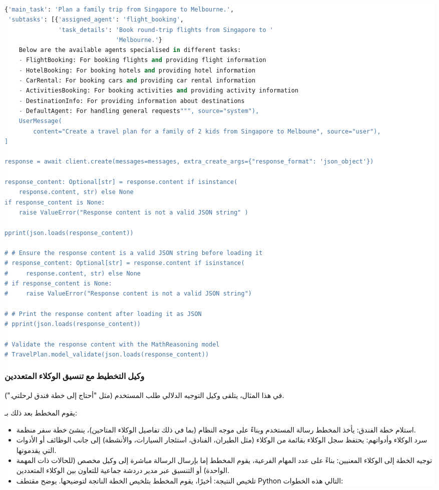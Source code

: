 ```python
{'main_task': 'Plan a family trip from Singapore to Melbourne.',
 'subtasks': [{'assigned_agent': 'flight_booking',
               'task_details': 'Book round-trip flights from Singapore to '
                               'Melbourne.'}
    Below are the available agents specialised in different tasks:
    - FlightBooking: For booking flights and providing flight information
    - HotelBooking: For booking hotels and providing hotel information
    - CarRental: For booking cars and providing car rental information
    - ActivitiesBooking: For booking activities and providing activity information
    - DestinationInfo: For providing information about destinations
    - DefaultAgent: For handling general requests""", source="system"),
    UserMessage(
        content="Create a travel plan for a family of 2 kids from Singapore to Melboune", source="user"),
]

response = await client.create(messages=messages, extra_create_args={"response_format": 'json_object'})

response_content: Optional[str] = response.content if isinstance(
    response.content, str) else None
if response_content is None:
    raise ValueError("Response content is not a valid JSON string" )

pprint(json.loads(response_content))

# # Ensure the response content is a valid JSON string before loading it
# response_content: Optional[str] = response.content if isinstance(
#     response.content, str) else None
# if response_content is None:
#     raise ValueError("Response content is not a valid JSON string")

# # Print the response content after loading it as JSON
# pprint(json.loads(response_content))

# Validate the response content with the MathReasoning model
# TravelPlan.model_validate(json.loads(response_content))
```

### وكيل التخطيط مع تنسيق الوكلاء المتعددين

في هذا المثال، يتلقى وكيل التوجيه الدلالي طلب المستخدم (مثل "أحتاج إلى خطة فندق لرحلتي.").

يقوم المخطط بعد ذلك بـ:

* استلام خطة الفندق: يأخذ المخطط رسالة المستخدم وبناءً على موجه النظام (بما في ذلك تفاصيل الوكلاء المتاحين)، ينشئ خطة سفر منظمة.
* سرد الوكلاء وأدواتهم: يحتفظ سجل الوكلاء بقائمة من الوكلاء (مثل الطيران، الفنادق، استئجار السيارات، والأنشطة) إلى جانب الوظائف أو الأدوات التي يقدمونها.
* توجيه الخطة إلى الوكلاء المعنيين: بناءً على عدد المهام الفرعية، يقوم المخطط إما بإرسال الرسالة مباشرة إلى وكيل مخصص (للحالات ذات المهمة الواحدة) أو التنسيق عبر مدير دردشة جماعية للتعاون بين الوكلاء المتعددين.
* تلخيص النتيجة: أخيرًا، يقوم المخطط بتلخيص الخطة الناتجة لتوضيحها.
يوضح مقتطف Python التالي هذه الخطوات:
